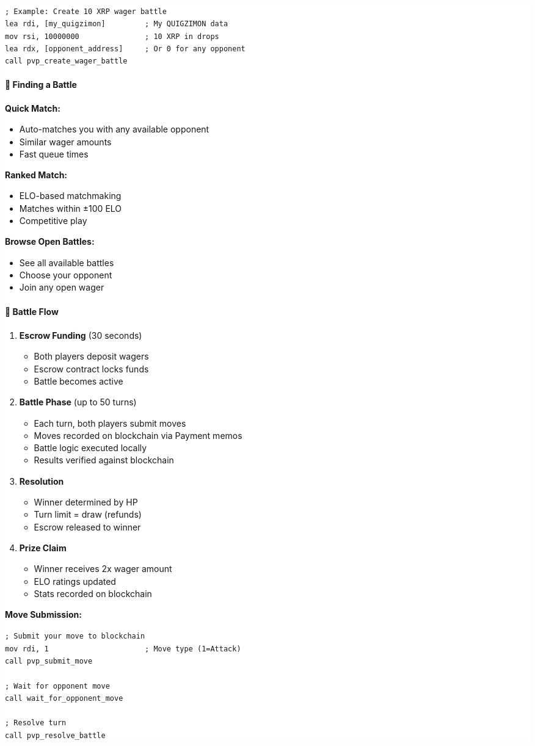 ```assembly
; Example: Create 10 XRP wager battle
lea rdi, [my_quigzimon]         ; My QUIGZIMON data
mov rsi, 10000000               ; 10 XRP in drops
lea rdx, [opponent_address]     ; Or 0 for any opponent
call pvp_create_wager_battle
```

#### **🔸 Finding a Battle**

**Quick Match:**
- Auto-matches you with any available opponent
- Similar wager amounts
- Fast queue times

**Ranked Match:**
- ELO-based matchmaking
- Matches within ±100 ELO
- Competitive play

**Browse Open Battles:**
- See all available battles
- Choose your opponent
- Join any open wager

#### **🔸 Battle Flow**

1. **Escrow Funding** (30 seconds)
   - Both players deposit wagers
   - Escrow contract locks funds
   - Battle becomes active

2. **Battle Phase** (up to 50 turns)
   - Each turn, both players submit moves
   - Moves recorded on blockchain via Payment memos
   - Battle logic executed locally
   - Results verified against blockchain

3. **Resolution**
   - Winner determined by HP
   - Turn limit = draw (refunds)
   - Escrow released to winner

4. **Prize Claim**
   - Winner receives 2x wager amount
   - ELO ratings updated
   - Stats recorded on blockchain

**Move Submission:**
```assembly
; Submit your move to blockchain
mov rdi, 1                      ; Move type (1=Attack)
call pvp_submit_move

; Wait for opponent move
call wait_for_opponent_move

; Resolve turn
call pvp_resolve_battle
```
